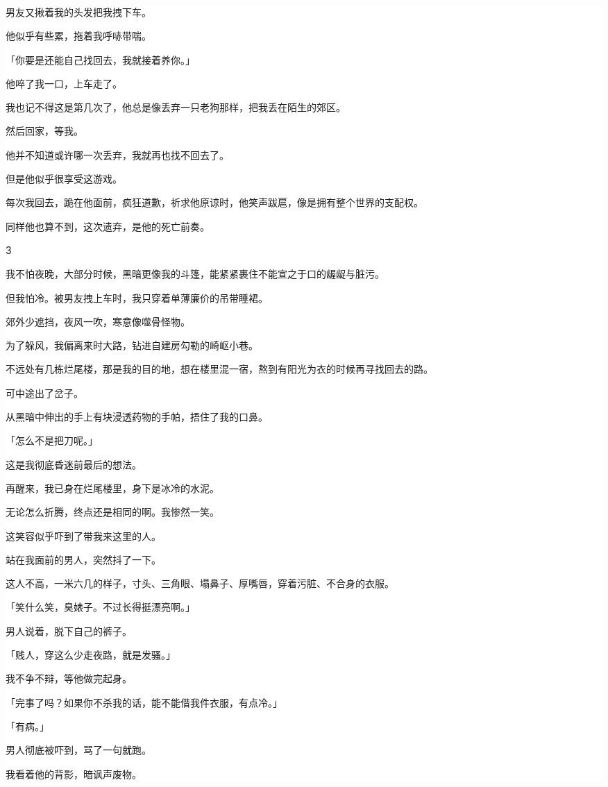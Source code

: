 男友又揪着我的头发把我拽下车。

他似乎有些累，拖着我呼哧带喘。

「你要是还能自己找回去，我就接着养你。」

他啐了我一口，上车走了。

我也记不得这是第几次了，他总是像丢弃一只老狗那样，把我丢在陌生的郊区。

然后回家，等我。

他并不知道或许哪一次丢弃，我就再也找不回去了。

但是他似乎很享受这游戏。

每次我回去，跪在他面前，疯狂道歉，祈求他原谅时，他笑声跋扈，像是拥有整个世界的支配权。

同样他也算不到，这次遗弃，是他的死亡前奏。

3

我不怕夜晚，大部分时候，黑暗更像我的斗篷，能紧紧裹住不能宣之于口的龌龊与脏污。

但我怕冷。被男友拽上车时，我只穿着单薄廉价的吊带睡裙。

郊外少遮挡，夜风一吹，寒意像噬骨怪物。

为了躲风，我偏离来时大路，钻进自建房勾勒的崎岖小巷。

不远处有几栋烂尾楼，那是我的目的地，想在楼里混一宿，熬到有阳光为衣的时候再寻找回去的路。

可中途出了岔子。

从黑暗中伸出的手上有块浸透药物的手帕，捂住了我的口鼻。

「怎么不是把刀呢。」

这是我彻底昏迷前最后的想法。

再醒来，我已身在烂尾楼里，身下是冰冷的水泥。

无论怎么折腾，终点还是相同的啊。我惨然一笑。

这笑容似乎吓到了带我来这里的人。

站在我面前的男人，突然抖了一下。

这人不高，一米六几的样子，寸头、三角眼、塌鼻子、厚嘴唇，穿着污脏、不合身的衣服。

「笑什么笑，臭婊子。不过长得挺漂亮啊。」

男人说着，脱下自己的裤子。

「贱人，穿这么少走夜路，就是发骚。」

我不争不辩，等他做完起身。

「完事了吗？如果你不杀我的话，能不能借我件衣服，有点冷。」

「有病。」

男人彻底被吓到，骂了一句就跑。

我看着他的背影，暗讽声废物。
